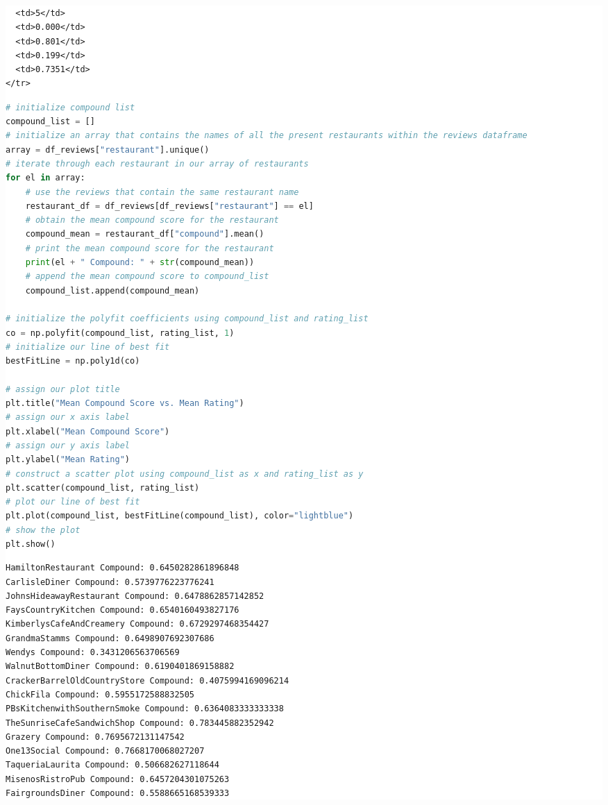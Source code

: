       <td>5</td>
      <td>0.000</td>
      <td>0.801</td>
      <td>0.199</td>
      <td>0.7351</td>
    </tr>
  </tbody>
</table>
</div>




```python
# initialize compound list
compound_list = []
# initialize an array that contains the names of all the present restaurants within the reviews dataframe
array = df_reviews["restaurant"].unique()
# iterate through each restaurant in our array of restaurants
for el in array:
    # use the reviews that contain the same restaurant name
    restaurant_df = df_reviews[df_reviews["restaurant"] == el]
    # obtain the mean compound score for the restaurant
    compound_mean = restaurant_df["compound"].mean()
    # print the mean compound score for the restaurant
    print(el + " Compound: " + str(compound_mean))
    # append the mean compound score to compound_list
    compound_list.append(compound_mean)

# initialize the polyfit coefficients using compound_list and rating_list
co = np.polyfit(compound_list, rating_list, 1)
# initialize our line of best fit
bestFitLine = np.poly1d(co)

# assign our plot title
plt.title("Mean Compound Score vs. Mean Rating")
# assign our x axis label
plt.xlabel("Mean Compound Score")
# assign our y axis label
plt.ylabel("Mean Rating")
# construct a scatter plot using compound_list as x and rating_list as y
plt.scatter(compound_list, rating_list)
# plot our line of best fit
plt.plot(compound_list, bestFitLine(compound_list), color="lightblue")
# show the plot
plt.show()
```

    HamiltonRestaurant Compound: 0.6450282861896848
    CarlisleDiner Compound: 0.5739776223776241
    JohnsHideawayRestaurant Compound: 0.6478862857142852
    FaysCountryKitchen Compound: 0.6540160493827176
    KimberlysCafeAndCreamery Compound: 0.6729297468354427
    GrandmaStamms Compound: 0.6498907692307686
    Wendys Compound: 0.3431206563706569
    WalnutBottomDiner Compound: 0.6190401869158882
    CrackerBarrelOldCountryStore Compound: 0.4075994169096214
    ChickFila Compound: 0.5955172588832505
    PBsKitchenwithSouthernSmoke Compound: 0.6364083333333338
    TheSunriseCafeSandwichShop Compound: 0.783445882352942
    Grazery Compound: 0.7695672131147542
    One13Social Compound: 0.7668170068027207
    TaqueriaLaurita Compound: 0.506682627118644
    MisenosRistroPub Compound: 0.6457204301075263
    FairgroundsDiner Compound: 0.5588665168539333
